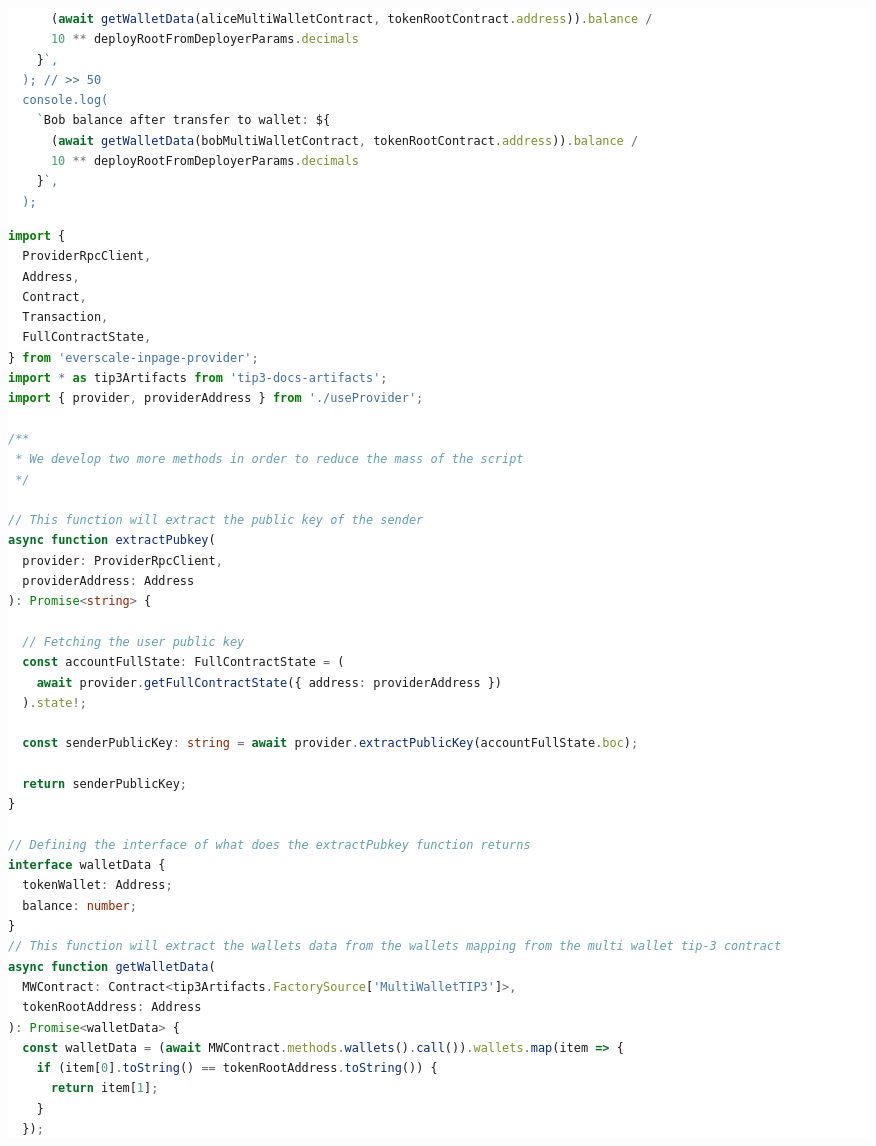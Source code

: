 ````typescript
      (await getWalletData(aliceMultiWalletContract, tokenRootContract.address)).balance /
      10 ** deployRootFromDeployerParams.decimals
    }`,
  ); // >> 50
  console.log(
    `Bob balance after transfer to wallet: ${
      (await getWalletData(bobMultiWalletContract, tokenRootContract.address)).balance /
      10 ** deployRootFromDeployerParams.decimals
    }`,
  );

````

</span>

<span  :class="EIPdis">

````typescript
import {
  ProviderRpcClient,
  Address,
  Contract,
  Transaction,
  FullContractState,
} from 'everscale-inpage-provider';
import * as tip3Artifacts from 'tip3-docs-artifacts';
import { provider, providerAddress } from './useProvider';

/**
 * We develop two more methods in order to reduce the mass of the script
 */

// This function will extract the public key of the sender
async function extractPubkey(
  provider: ProviderRpcClient,
  providerAddress: Address
): Promise<string> {

  // Fetching the user public key
  const accountFullState: FullContractState = (
    await provider.getFullContractState({ address: providerAddress })
  ).state!;

  const senderPublicKey: string = await provider.extractPublicKey(accountFullState.boc);

  return senderPublicKey;
}

// Defining the interface of what does the extractPubkey function returns
interface walletData {
  tokenWallet: Address;
  balance: number;
}
// This function will extract the wallets data from the wallets mapping from the multi wallet tip-3 contract
async function getWalletData(
  MWContract: Contract<tip3Artifacts.FactorySource['MultiWalletTIP3']>,
  tokenRootAddress: Address
): Promise<walletData> {
  const walletData = (await MWContract.methods.wallets().call()).wallets.map(item => {
    if (item[0].toString() == tokenRootAddress.toString()) {
      return item[1];
    }
  });
````